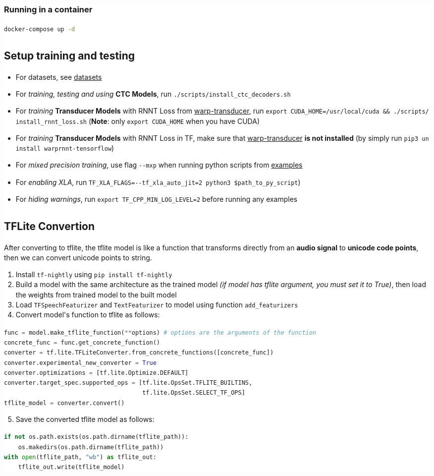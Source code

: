 ### Running in a container

```bash
docker-compose up -d
```

## Setup training and testing

- For datasets, see [datasets](./tensorflow_asr/datasets/README.md)

- For _training, testing and using_ **CTC Models**, run `./scripts/install_ctc_decoders.sh`

- For _training_ **Transducer Models** with RNNT Loss from [warp-transducer](https://github.com/HawkAaron/warp-transducer), run `export CUDA_HOME=/usr/local/cuda && ./scripts/install_rnnt_loss.sh` (**Note**: only `export CUDA_HOME` when you have CUDA)

- For _training_ **Transducer Models** with RNNT Loss in TF, make sure that [warp-transducer](https://github.com/HawkAaron/warp-transducer) **is not installed** (by simply run `pip3 uninstall warprnnt-tensorflow`)

- For _mixed precision training_, use flag `--mxp` when running python scripts from [examples](./examples)

- For _enabling XLA_, run `TF_XLA_FLAGS=--tf_xla_auto_jit=2 python3 $path_to_py_script`)

- For _hiding warnings_, run `export TF_CPP_MIN_LOG_LEVEL=2` before running any examples

## TFLite Convertion

After converting to tflite, the tflite model is like a function that transforms directly from an **audio signal** to **unicode code points**, then we can convert unicode points to string.

1. Install `tf-nightly` using `pip install tf-nightly`
2. Build a model with the same architecture as the trained model _(if model has tflite argument, you must set it to True)_, then load the weights from trained model to the built model
3. Load `TFSpeechFeaturizer` and `TextFeaturizer` to model using function `add_featurizers`
4. Convert model's function to tflite as follows:

```python
func = model.make_tflite_function(**options) # options are the arguments of the function
concrete_func = func.get_concrete_function()
converter = tf.lite.TFLiteConverter.from_concrete_functions([concrete_func])
converter.experimental_new_converter = True
converter.optimizations = [tf.lite.Optimize.DEFAULT]
converter.target_spec.supported_ops = [tf.lite.OpsSet.TFLITE_BUILTINS,
                                       tf.lite.OpsSet.SELECT_TF_OPS]
tflite_model = converter.convert()
```

5. Save the converted tflite model as follows:

```python
if not os.path.exists(os.path.dirname(tflite_path)):
    os.makedirs(os.path.dirname(tflite_path))
with open(tflite_path, "wb") as tflite_out:
    tflite_out.write(tflite_model)
```
